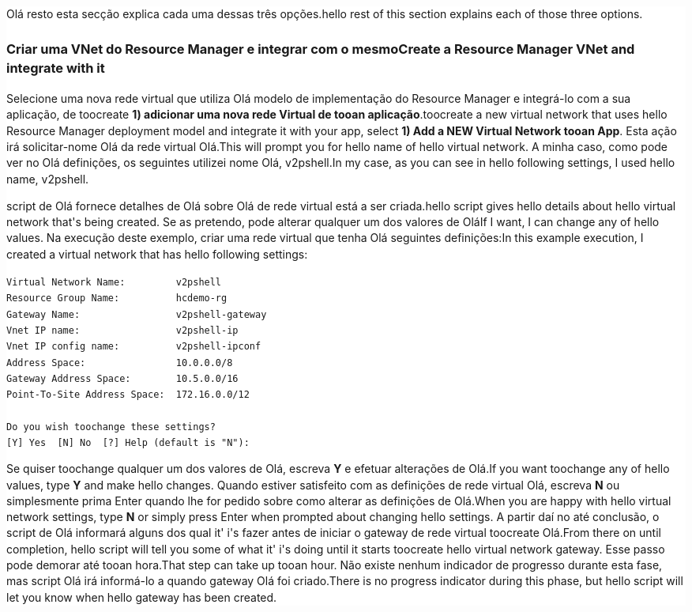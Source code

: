 <span data-ttu-id="3a339-214">Olá resto esta secção explica cada uma dessas três opções.</span><span class="sxs-lookup"><span data-stu-id="3a339-214">hello rest of this section explains each of those three options.</span></span>

### <a name="create-a-resource-manager-vnet-and-integrate-with-it"></a><span data-ttu-id="3a339-215">Criar uma VNet do Resource Manager e integrar com o mesmo</span><span class="sxs-lookup"><span data-stu-id="3a339-215">Create a Resource Manager VNet and integrate with it</span></span>
<span data-ttu-id="3a339-216">Selecione uma nova rede virtual que utiliza Olá modelo de implementação do Resource Manager e integrá-lo com a sua aplicação, de toocreate **1) adicionar uma nova rede Virtual de tooan aplicação**.</span><span class="sxs-lookup"><span data-stu-id="3a339-216">toocreate a new virtual network that uses hello Resource Manager deployment model and integrate it with your app, select **1) Add a NEW Virtual Network tooan App**.</span></span> <span data-ttu-id="3a339-217">Esta ação irá solicitar-nome Olá da rede virtual Olá.</span><span class="sxs-lookup"><span data-stu-id="3a339-217">This will prompt you for hello name of hello virtual network.</span></span> <span data-ttu-id="3a339-218">A minha caso, como pode ver no Olá definições, os seguintes utilizei nome Olá, v2pshell.</span><span class="sxs-lookup"><span data-stu-id="3a339-218">In my case, as you can see in hello following settings, I used hello name, v2pshell.</span></span>

<span data-ttu-id="3a339-219">script de Olá fornece detalhes de Olá sobre Olá de rede virtual está a ser criada.</span><span class="sxs-lookup"><span data-stu-id="3a339-219">hello script gives hello details about hello virtual network that's being created.</span></span> <span data-ttu-id="3a339-220">Se as pretendo, pode alterar qualquer um dos valores de Olá</span><span class="sxs-lookup"><span data-stu-id="3a339-220">If I want, I can change any of hello values.</span></span> <span data-ttu-id="3a339-221">Na execução deste exemplo, criar uma rede virtual que tenha Olá seguintes definições:</span><span class="sxs-lookup"><span data-stu-id="3a339-221">In this example execution, I created a virtual network that has hello following settings:</span></span>

    Virtual Network Name:         v2pshell
    Resource Group Name:          hcdemo-rg
    Gateway Name:                 v2pshell-gateway
    Vnet IP name:                 v2pshell-ip
    Vnet IP config name:          v2pshell-ipconf
    Address Space:                10.0.0.0/8
    Gateway Address Space:        10.5.0.0/16
    Point-To-Site Address Space:  172.16.0.0/12

    Do you wish toochange these settings?
    [Y] Yes  [N] No  [?] Help (default is "N"):

<span data-ttu-id="3a339-222">Se quiser toochange qualquer um dos valores de Olá, escreva **Y** e efetuar alterações de Olá.</span><span class="sxs-lookup"><span data-stu-id="3a339-222">If you want toochange any of hello values, type **Y** and make hello changes.</span></span> <span data-ttu-id="3a339-223">Quando estiver satisfeito com as definições de rede virtual Olá, escreva **N** ou simplesmente prima Enter quando lhe for pedido sobre como alterar as definições de Olá.</span><span class="sxs-lookup"><span data-stu-id="3a339-223">When you are happy with hello virtual network settings, type **N** or simply press Enter when prompted about changing hello settings.</span></span> <span data-ttu-id="3a339-224">A partir daí no até conclusão, o script de Olá informará alguns dos qual it' i's fazer antes de iniciar o gateway de rede virtual toocreate Olá.</span><span class="sxs-lookup"><span data-stu-id="3a339-224">From there on until completion, hello script will tell you some of what it' i's doing until it starts toocreate hello virtual network gateway.</span></span> <span data-ttu-id="3a339-225">Esse passo pode demorar até tooan hora.</span><span class="sxs-lookup"><span data-stu-id="3a339-225">That step can take up tooan hour.</span></span> <span data-ttu-id="3a339-226">Não existe nenhum indicador de progresso durante esta fase, mas script Olá irá informá-lo a quando gateway Olá foi criado.</span><span class="sxs-lookup"><span data-stu-id="3a339-226">There is no progress indicator during this phase, but hello script will let you know when hello gateway has been created.</span></span>


[createvpngateway]: http://azure.microsoft.com/documentation/articles/vpn-gateway-point-to-site-create/
[azureportal]: http://portal.azure.com